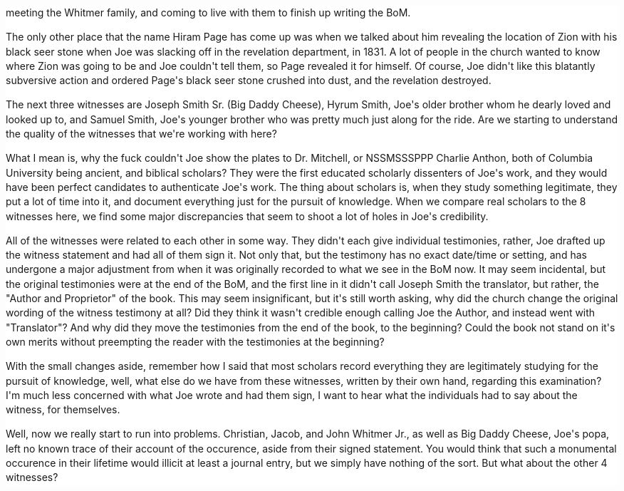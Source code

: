 meeting the Whitmer family, and coming to live with them to finish up
writing the BoM. 

The only other place that the name Hiram Page has come up was when we
talked about him revealing the location of Zion with his black seer
stone when Joe was slacking off in the revelation department, in 1831. A
lot of people in the church wanted to know where Zion was going to be
and Joe couldn't tell them, so Page revealed it for himself. Of course,
Joe didn't like this blatantly subversive action and ordered Page's
black seer stone crushed into dust, and the revelation destroyed. 

The next three witnesses are Joseph Smith Sr. (Big Daddy Cheese), Hyrum
Smith, Joe's older brother whom he dearly loved and looked up to, and
Samuel Smith, Joe's younger brother who was pretty much just along for
the ride. Are we starting to understand the quality of the witnesses
that we're working with here?

What I mean is, why the fuck couldn't Joe show the plates to Dr.
Mitchell, or NSSMSSSPPP Charlie Anthon, both of Columbia University
being ancient, and biblical scholars? They were the first educated
scholarly dissenters of Joe's work, and they would have been perfect
candidates to authenticate Joe's work. The thing about scholars is, when
they study something legitimate, they put a lot of time into it, and
document everything just for the pursuit of knowledge. When we compare
real scholars to the 8 witnesses here, we find some major discrepancies
that seem to shoot a lot of holes in Joe's credibility. 

All of the witnesses were related to each other in some way. They didn't
each give individual testimonies, rather, Joe drafted up the witness
statement and had all of them sign it. Not only that, but the testimony
has no exact date/time or setting, and has undergone a major adjustment
from when it was originally recorded to what we see in the BoM now. It
may seem incidental, but the original testimonies were at the end of the
BoM, and the first line in it didn't call Joseph Smith the translator,
but rather, the "Author and Proprietor" of the book. This may seem
insignificant, but it's still worth asking, why did the church change
the original wording of the witness testimony at all? Did they think it
wasn't credible enough calling Joe the Author, and instead went with
"Translator"? And why did they move the testimonies from the end of the
book, to the beginning? Could the book not stand on it's own merits
without preempting the reader with the testimonies at the beginning?

With the small changes aside, remember how I said that most scholars
record everything they are legitimately studying for the pursuit of
knowledge, well, what else do we have from these witnesses, written by
their own hand, regarding this examination? I'm much less concerned with
what Joe wrote and had them sign, I want to hear what the individuals
had to say about the witness, for themselves.

Well, now we really start to run into problems. Christian, Jacob, and
John Whitmer Jr., as well as Big Daddy Cheese, Joe's popa, left no known
trace of their account of the occurence, aside from their signed
statement. You would think that such a monumental occurence in their
lifetime would illicit at least a journal entry, but we simply have
nothing of the sort. But what about the other 4 witnesses?
